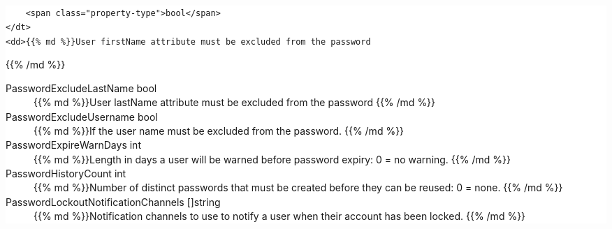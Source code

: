         <span class="property-type">bool</span>
    </dt>
    <dd>{{% md %}}User firstName attribute must be excluded from the password
{{% /md %}}</dd>
    <dt class="property-optional"
            title="Optional">
        <span id="passwordexcludelastname_go">
<a href="#passwordexcludelastname_go" style="color: inherit; text-decoration: inherit;">Password<wbr>Exclude<wbr>Last<wbr>Name</a>
</span>
        <span class="property-indicator"></span>
        <span class="property-type">bool</span>
    </dt>
    <dd>{{% md %}}User lastName attribute must be excluded from the password
{{% /md %}}</dd>
    <dt class="property-optional"
            title="Optional">
        <span id="passwordexcludeusername_go">
<a href="#passwordexcludeusername_go" style="color: inherit; text-decoration: inherit;">Password<wbr>Exclude<wbr>Username</a>
</span>
        <span class="property-indicator"></span>
        <span class="property-type">bool</span>
    </dt>
    <dd>{{% md %}}If the user name must be excluded from the password.
{{% /md %}}</dd>
    <dt class="property-optional"
            title="Optional">
        <span id="passwordexpirewarndays_go">
<a href="#passwordexpirewarndays_go" style="color: inherit; text-decoration: inherit;">Password<wbr>Expire<wbr>Warn<wbr>Days</a>
</span>
        <span class="property-indicator"></span>
        <span class="property-type">int</span>
    </dt>
    <dd>{{% md %}}Length in days a user will be warned before password expiry: 0 = no warning.
{{% /md %}}</dd>
    <dt class="property-optional"
            title="Optional">
        <span id="passwordhistorycount_go">
<a href="#passwordhistorycount_go" style="color: inherit; text-decoration: inherit;">Password<wbr>History<wbr>Count</a>
</span>
        <span class="property-indicator"></span>
        <span class="property-type">int</span>
    </dt>
    <dd>{{% md %}}Number of distinct passwords that must be created before they can be reused: 0 = none.
{{% /md %}}</dd>
    <dt class="property-optional"
            title="Optional">
        <span id="passwordlockoutnotificationchannels_go">
<a href="#passwordlockoutnotificationchannels_go" style="color: inherit; text-decoration: inherit;">Password<wbr>Lockout<wbr>Notification<wbr>Channels</a>
</span>
        <span class="property-indicator"></span>
        <span class="property-type">[]string</span>
    </dt>
    <dd>{{% md %}}Notification channels to use to notify a user when their account has been locked.
{{% /md %}}</dd>
    <dt class="property-optional"
            title="Optional">
        <span id="passwordmaxagedays_go">